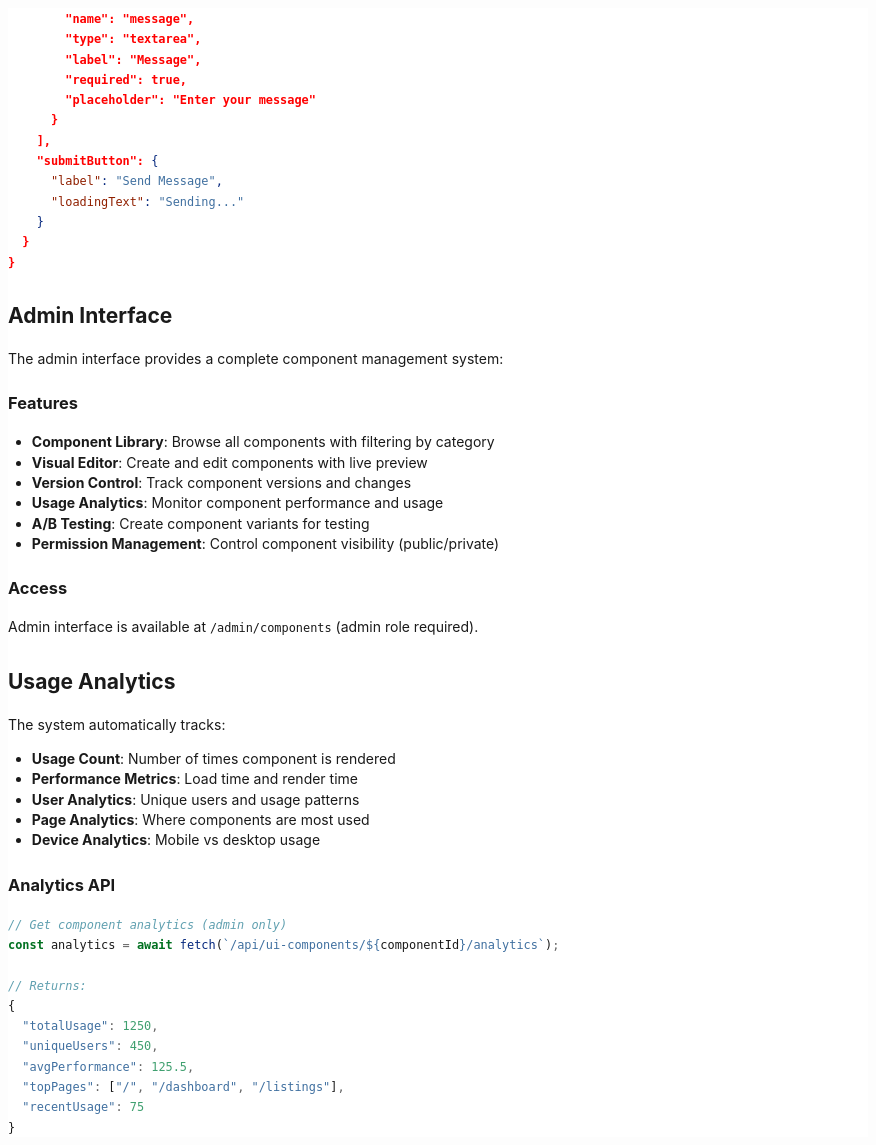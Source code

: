 ```json
        "name": "message",
        "type": "textarea",
        "label": "Message",
        "required": true,
        "placeholder": "Enter your message"
      }
    ],
    "submitButton": {
      "label": "Send Message",
      "loadingText": "Sending..."
    }
  }
}
```

## Admin Interface

The admin interface provides a complete component management system:

### Features
- **Component Library**: Browse all components with filtering by category
- **Visual Editor**: Create and edit components with live preview
- **Version Control**: Track component versions and changes
- **Usage Analytics**: Monitor component performance and usage
- **A/B Testing**: Create component variants for testing
- **Permission Management**: Control component visibility (public/private)

### Access
Admin interface is available at `/admin/components` (admin role required).

## Usage Analytics

The system automatically tracks:
- **Usage Count**: Number of times component is rendered
- **Performance Metrics**: Load time and render time
- **User Analytics**: Unique users and usage patterns
- **Page Analytics**: Where components are most used
- **Device Analytics**: Mobile vs desktop usage

### Analytics API
```javascript
// Get component analytics (admin only)
const analytics = await fetch(`/api/ui-components/${componentId}/analytics`);

// Returns:
{
  "totalUsage": 1250,
  "uniqueUsers": 450,
  "avgPerformance": 125.5,
  "topPages": ["/", "/dashboard", "/listings"],
  "recentUsage": 75
}
```
